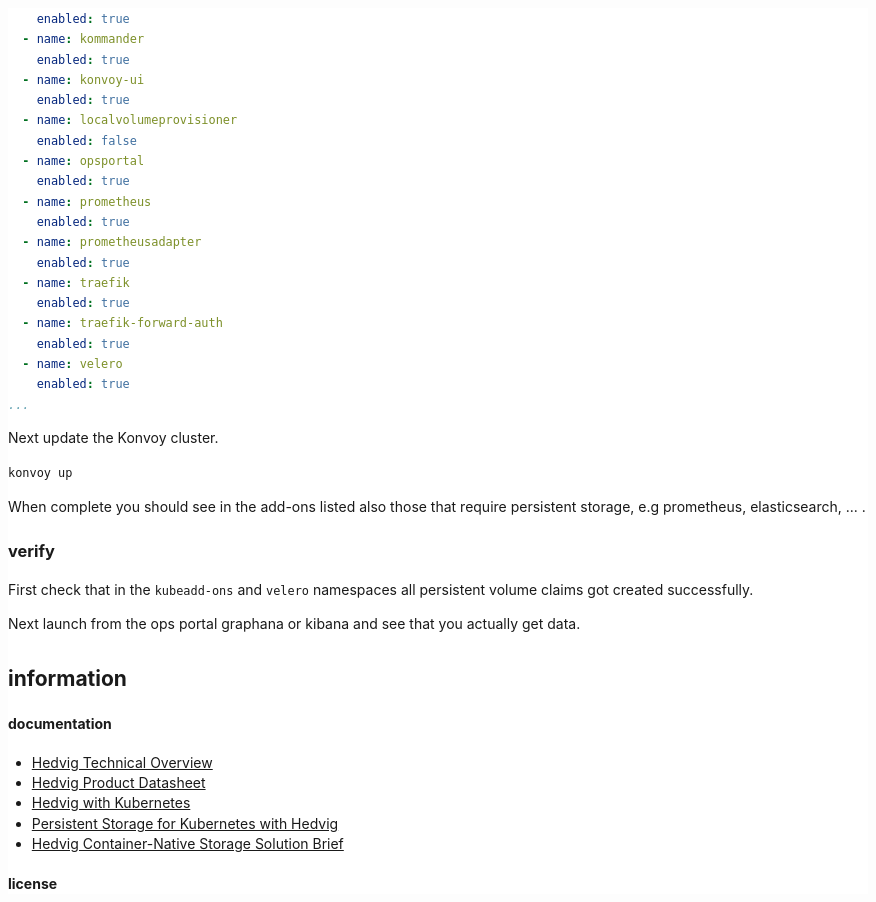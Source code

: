 ```yaml
    enabled: true
  - name: kommander
    enabled: true
  - name: konvoy-ui
    enabled: true
  - name: localvolumeprovisioner
    enabled: false
  - name: opsportal
    enabled: true
  - name: prometheus
    enabled: true
  - name: prometheusadapter
    enabled: true
  - name: traefik
    enabled: true
  - name: traefik-forward-auth
    enabled: true
  - name: velero
    enabled: true
...
```

Next update the Konvoy cluster.
```
konvoy up
```

When complete you should see in the add-ons listed also those that require persistent storage, e.g prometheus, elasticsearch, ... .

### verify

First check that in the `kubeadd-ons` and `velero` namespaces all persistent volume claims got created successfully.

Next launch from the ops portal graphana or kibana and see that you actually get data.

## information

#### documentation

* [Hedvig Technical Overview](https://go.hedvig.io/WC-TechnicalOverview_LP-Registration-2.html)
* [Hedvig Product Datasheet](https://go.hedvig.io/rs/896-KUY-430/images/Hedvig%20-%20SDS%20Datasheet.pdf)
* [Hedvig with Kubernetes](https://go.hedvig.io/rs/896-KUY-430/images/White%20Paper%20-%20Kubernetes.pdf)
* [Persistent Storage for Kubernetes with Hedvig](https://go.hedvig.io/rs/896-KUY-430/images/Hedvig%20-%20Persistent%20Storage%20for%20Kubernetes.pdf)
* [Hedvig Container-Native Storage Solution Brief ](https://go.hedvig.io/rs/896-KUY-430/images/Hedvig%20-%20Solutions%20Brief%20-%20Containers_v3.0_.pdf)

#### license
